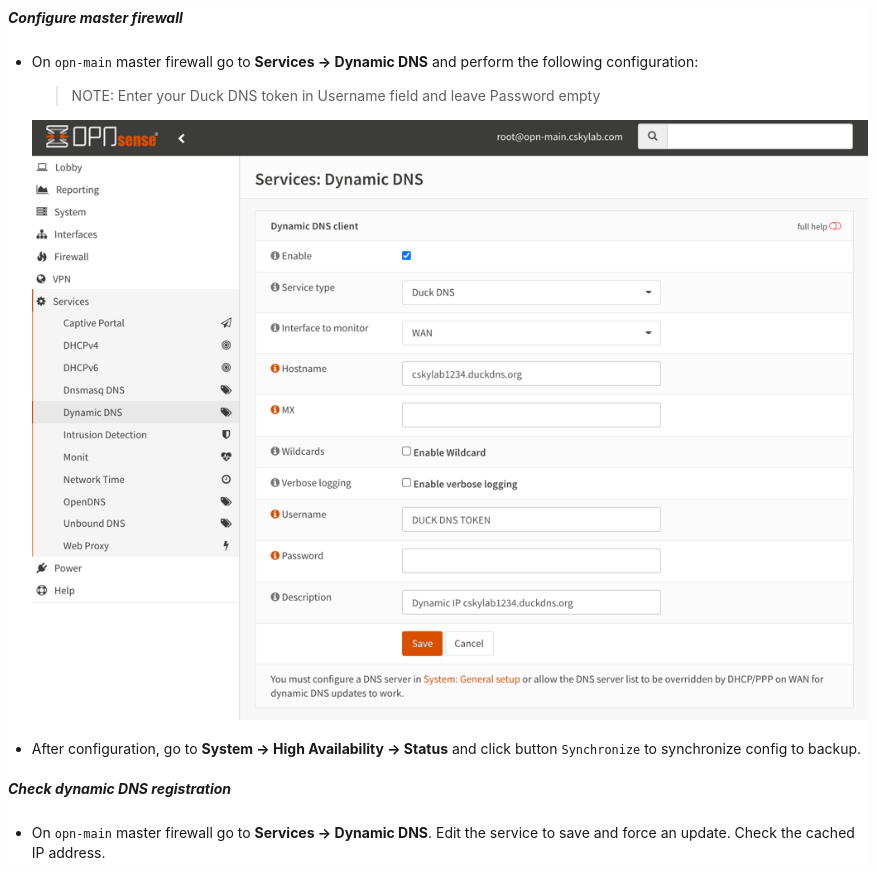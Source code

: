 ##### Configure master firewall

- On `opn-main` master firewall go to **Services -> Dynamic DNS** and perform the following configuration:

  >NOTE: Enter your Duck DNS token in Username field and leave Password empty

  ![ ](./images/dyn-2021-05-19_10-31-17.png)
  
- After configuration, go to **System -> High Availability -> Status** and click button `Synchronize` to synchronize config to backup.

##### Check dynamic DNS registration

- On `opn-main` master firewall go to **Services -> Dynamic DNS**. Edit the service to save and force an update. Check the cached IP address.
